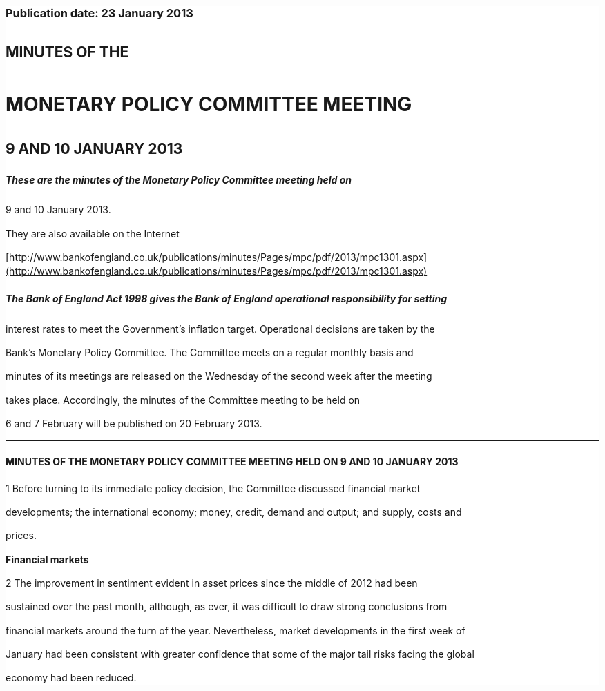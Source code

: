 ### Publication date: 23 January 2013

## MINUTES OF THE 

# MONETARY POLICY COMMITTEE MEETING

## 9 AND 10 JANUARY 2013

##### These are the minutes of the Monetary Policy Committee meeting held on 

 9 and 10 January 2013. 

 They are also available on the Internet

[http://www.bankofengland.co.uk/publications/minutes/Pages/mpc/pdf/2013/mpc1301.aspx](http://www.bankofengland.co.uk/publications/minutes/Pages/mpc/pdf/2013/mpc1301.aspx)

##### The Bank of England Act 1998 gives the Bank of England operational responsibility for setting

 interest rates to meet the Government’s inflation target. Operational decisions are taken by the

 Bank’s Monetary Policy Committee. The Committee meets on a regular monthly basis and

 minutes of its meetings are released on the Wednesday of the second week after the meeting

 takes place. Accordingly, the minutes of the Committee meeting to be held on 

 6 and 7 February will be published on 20 February 2013.


-----

#### MINUTES OF THE MONETARY POLICY COMMITTEE MEETING HELD ON 9 AND 10 JANUARY 2013

1 Before turning to its immediate policy decision, the Committee discussed financial market

developments; the international economy; money, credit, demand and output; and supply, costs and

prices.

**Financial markets**

2 The improvement in sentiment evident in asset prices since the middle of 2012 had been

sustained over the past month, although, as ever, it was difficult to draw strong conclusions from

financial markets around the turn of the year. Nevertheless, market developments in the first week of

January had been consistent with greater confidence that some of the major tail risks facing the global

economy had been reduced.
